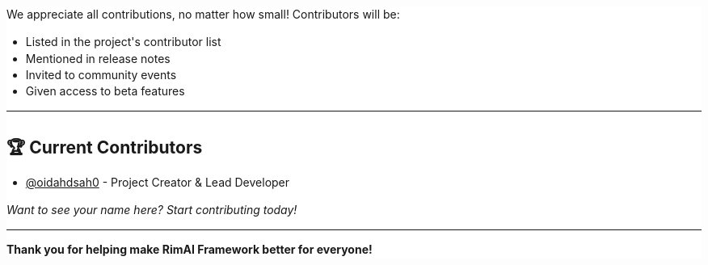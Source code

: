 We appreciate all contributions, no matter how small! Contributors will be:
- Listed in the project's contributor list
- Mentioned in release notes
- Invited to community events
- Given access to beta features

---

## 🏆 **Current Contributors**

- [@oidahdsah0](https://github.com/oidahdsah0) - Project Creator & Lead Developer

*Want to see your name here? Start contributing today!*

---

**Thank you for helping make RimAI Framework better for everyone!**
